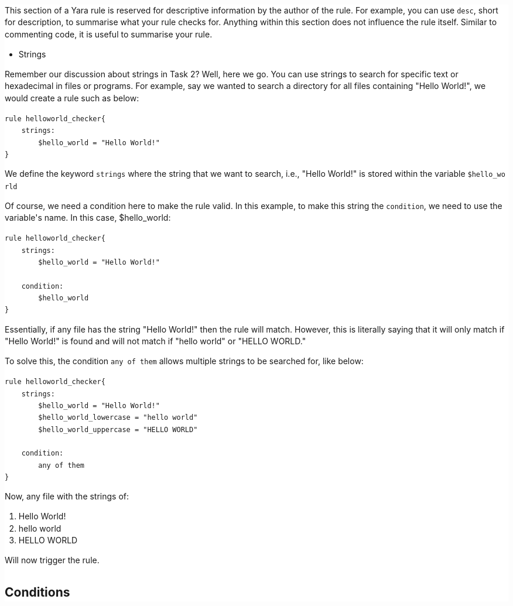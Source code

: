 This section of a Yara rule is reserved for descriptive information by the author of the rule. For example, you can use `desc`, short for description, to summarise what your rule checks for. Anything within this section does not influence the rule itself. Similar to commenting code, it is useful to summarise your rule.
- Strings

Remember our discussion about strings in Task 2? Well, here we go. You can use strings to search for specific text or hexadecimal in files or programs. For example, say we wanted to search a directory for all files containing "Hello World!", we would create a rule such as below:
```
rule helloworld_checker{
	strings:
		$hello_world = "Hello World!"
}
```
We define the keyword `strings` where the string that we want to search, i.e., "Hello World!" is stored within the variable `$hello_world`

Of course, we need a condition here to make the rule valid. In this example, to make this string the `condition`, we need to use the variable's name. In this case, $hello_world:
```
rule helloworld_checker{
	strings:
		$hello_world = "Hello World!"

	condition:
		$hello_world
}
```

Essentially, if any file has the string "Hello World!" then the rule will match. However, this is literally saying that it will only match if "Hello World!" is found and will not match if "hello world" or "HELLO WORLD."

To solve this, the condition `any of them` allows multiple strings to be searched for, like below:
```
rule helloworld_checker{
	strings:
		$hello_world = "Hello World!"
		$hello_world_lowercase = "hello world"
		$hello_world_uppercase = "HELLO WORLD"

	condition:
		any of them
}
```
Now, any file with the strings of:
1. Hello World!
2. hello world
3. HELLO WORLD

Will now trigger the rule.

## Conditions
